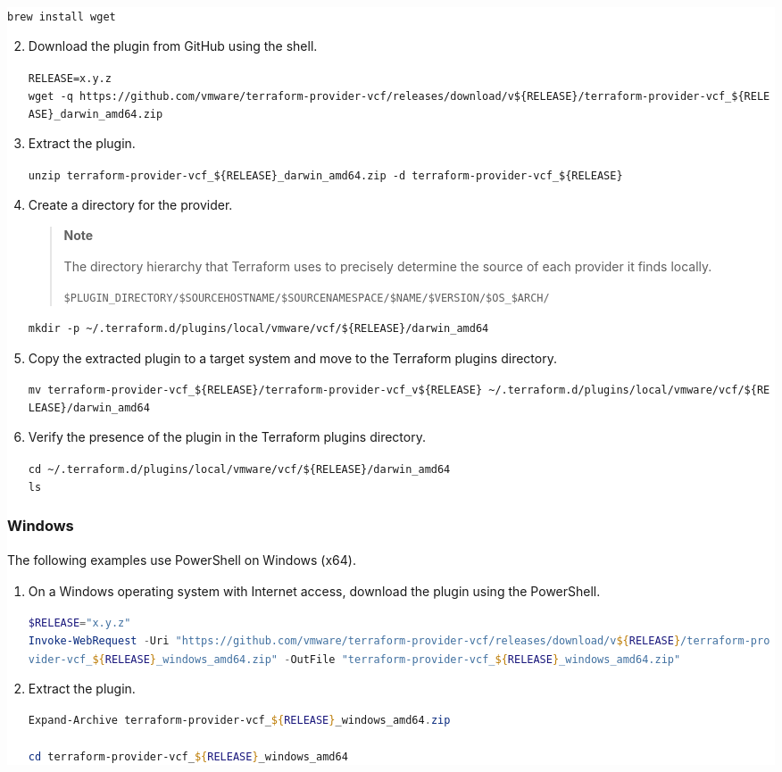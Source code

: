    ```console
   brew install wget
   ```

2. Download the plugin from GitHub using the shell.

   ```console
   RELEASE=x.y.z
   wget -q https://github.com/vmware/terraform-provider-vcf/releases/download/v${RELEASE}/terraform-provider-vcf_${RELEASE}_darwin_amd64.zip
   ```

3. Extract the plugin.

   ```console
   unzip terraform-provider-vcf_${RELEASE}_darwin_amd64.zip -d terraform-provider-vcf_${RELEASE}
   ```

4. Create a directory for the provider.

   > **Note**
   >
   > The directory hierarchy that Terraform uses to precisely determine the source of each provider it finds locally.
   >
   > `$PLUGIN_DIRECTORY/$SOURCEHOSTNAME/$SOURCENAMESPACE/$NAME/$VERSION/$OS_$ARCH/`

   ```console
   mkdir -p ~/.terraform.d/plugins/local/vmware/vcf/${RELEASE}/darwin_amd64
   ```

5. Copy the extracted plugin to a target system and move to the Terraform plugins directory.

   ```console
   mv terraform-provider-vcf_${RELEASE}/terraform-provider-vcf_v${RELEASE} ~/.terraform.d/plugins/local/vmware/vcf/${RELEASE}/darwin_amd64
   ```

6. Verify the presence of the plugin in the Terraform plugins directory.

   ```console
   cd ~/.terraform.d/plugins/local/vmware/vcf/${RELEASE}/darwin_amd64
   ls
   ```

### Windows

The following examples use PowerShell on Windows (x64).

1. On a Windows operating system with Internet access, download the plugin using the PowerShell.

   ```powershell
   $RELEASE="x.y.z"
   Invoke-WebRequest -Uri "https://github.com/vmware/terraform-provider-vcf/releases/download/v${RELEASE}/terraform-provider-vcf_${RELEASE}_windows_amd64.zip" -OutFile "terraform-provider-vcf_${RELEASE}_windows_amd64.zip"
   ```

2. Extract the plugin.

   ```powershell
   Expand-Archive terraform-provider-vcf_${RELEASE}_windows_amd64.zip

   cd terraform-provider-vcf_${RELEASE}_windows_amd64
   ```
